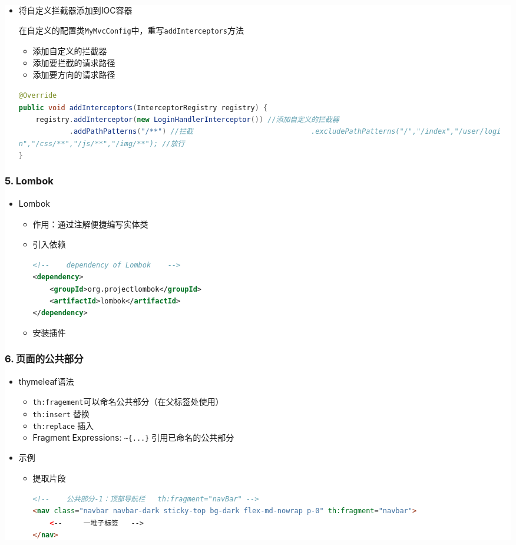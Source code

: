 - 将自定义拦截器添加到IOC容器  

  在自定义的配置类`MyMvcConfig`中，重写`addInterceptors`方法

  - 添加自定义的拦截器
  - 添加要拦截的请求路径
  - 添加要方向的请求路径

  ```java
  @Override
  public void addInterceptors(InterceptorRegistry registry) {
      registry.addInterceptor(new LoginHandlerInterceptor()) //添加自定义的拦截器
              .addPathPatterns("/**") //拦截          			      .excludePathPatterns("/","/index","/user/login","/css/**","/js/**","/img/**"); //放行
  }
  ```



### 5. Lombok

- Lombok

  - 作用：通过注解便捷编写实体类

  - 引入依赖

    ```xml
    <!--    dependency of Lombok    -->
    <dependency>
        <groupId>org.projectlombok</groupId>
        <artifactId>lombok</artifactId>
    </dependency>
    ```

  - 安装插件



### 6. 页面的公共部分

- thymeleaf语法

  -  `th:fragement`可以命名公共部分（在父标签处使用）
  - `th:insert` 替换
  - `th:replace` 插入
  - Fragment Expressions: `~{...}`  引用已命名的公共部分

- 示例

  - 提取片段

    ```html
    <!--    公共部分-1：顶部导航栏   th:fragment="navBar" -->
    <nav class="navbar navbar-dark sticky-top bg-dark flex-md-nowrap p-0" th:fragment="navbar">
        <--		一堆子标签	-->
    </nav>
    ```

